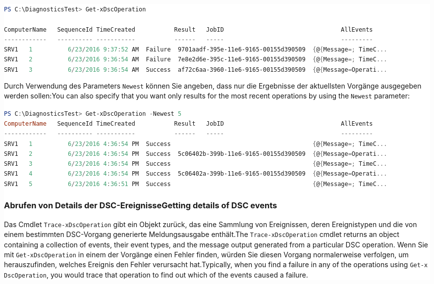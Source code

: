 ```powershell
PS C:\DiagnosticsTest> Get-xDscOperation

ComputerName   SequenceId TimeCreated           Result   JobID                                 AllEvents
------------   ---------- -----------           ------   -----                                 ---------
SRV1   1          6/23/2016 9:37:52 AM  Failure  9701aadf-395e-11e6-9165-00155d390509  {@{Message=; TimeC...
SRV1   2          6/23/2016 9:36:54 AM  Failure  7e8e2d6e-395c-11e6-9165-00155d390509  {@{Message=; TimeC...
SRV1   3          6/23/2016 9:36:54 AM  Success  af72c6aa-3960-11e6-9165-00155d390509  {@{Message=Operati...
```

<span data-ttu-id="af55f-185">Durch Verwendung des Parameters `Newest` können Sie angeben, dass nur die Ergebnisse der aktuellsten Vorgänge ausgegeben werden sollen:</span><span class="sxs-lookup"><span data-stu-id="af55f-185">You can also specify that you want only results for the most recent operations by using the `Newest` parameter:</span></span>

```powershell
PS C:\DiagnosticsTest> Get-xDscOperation -Newest 5
ComputerName   SequenceId TimeCreated           Result   JobID                                 AllEvents
------------   ---------- -----------           ------   -----                                 ---------
SRV1   1          6/23/2016 4:36:54 PM  Success                                        {@{Message=; TimeC...
SRV1   2          6/23/2016 4:36:54 PM  Success  5c06402b-399b-11e6-9165-00155d390509  {@{Message=Operati...
SRV1   3          6/23/2016 4:36:54 PM  Success                                        {@{Message=; TimeC...
SRV1   4          6/23/2016 4:36:54 PM  Success  5c06402a-399b-11e6-9165-00155d390509  {@{Message=Operati...
SRV1   5          6/23/2016 4:36:51 PM  Success                                        {@{Message=; TimeC...
```

### <a name="getting-details-of-dsc-events"></a><span data-ttu-id="af55f-186">Abrufen von Details der DSC-Ereignisse</span><span class="sxs-lookup"><span data-stu-id="af55f-186">Getting details of DSC events</span></span>

<span data-ttu-id="af55f-187">Das Cmdlet `Trace-xDscOperation` gibt ein Objekt zurück, das eine Sammlung von Ereignissen, deren Ereignistypen und die von einem bestimmten DSC-Vorgang generierte Meldungsausgabe enthält.</span><span class="sxs-lookup"><span data-stu-id="af55f-187">The `Trace-xDscOperation` cmdlet returns an object containing a collection of events, their event types, and the message output generated from a particular DSC operation.</span></span> <span data-ttu-id="af55f-188">Wenn Sie mit `Get-xDscOperation` in einem der Vorgänge einen Fehler finden, würden Sie diesen Vorgang normalerweise verfolgen, um herauszufinden, welches Ereignis den Fehler verursacht hat.</span><span class="sxs-lookup"><span data-stu-id="af55f-188">Typically, when you find a failure in any of the operations using `Get-xDscOperation`, you would trace that operation to find out which of the events caused a failure.</span></span>
